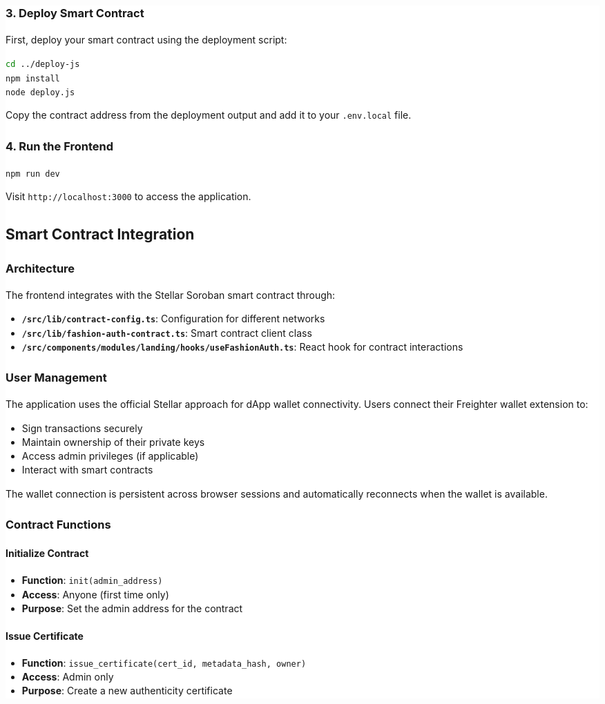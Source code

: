 ### 3. Deploy Smart Contract

First, deploy your smart contract using the deployment script:

```bash
cd ../deploy-js
npm install
node deploy.js
```

Copy the contract address from the deployment output and add it to your `.env.local` file.

### 4. Run the Frontend

```bash
npm run dev
```

Visit `http://localhost:3000` to access the application.

## Smart Contract Integration

### Architecture

The frontend integrates with the Stellar Soroban smart contract through:

- **`/src/lib/contract-config.ts`**: Configuration for different networks
- **`/src/lib/fashion-auth-contract.ts`**: Smart contract client class
- **`/src/components/modules/landing/hooks/useFashionAuth.ts`**: React hook for contract interactions

### User Management

The application uses the official Stellar approach for dApp wallet connectivity. Users connect their Freighter wallet extension to:

- Sign transactions securely
- Maintain ownership of their private keys
- Access admin privileges (if applicable)
- Interact with smart contracts

The wallet connection is persistent across browser sessions and automatically reconnects when the wallet is available.

### Contract Functions

#### Initialize Contract
- **Function**: `init(admin_address)`
- **Access**: Anyone (first time only)
- **Purpose**: Set the admin address for the contract

#### Issue Certificate
- **Function**: `issue_certificate(cert_id, metadata_hash, owner)`
- **Access**: Admin only
- **Purpose**: Create a new authenticity certificate
